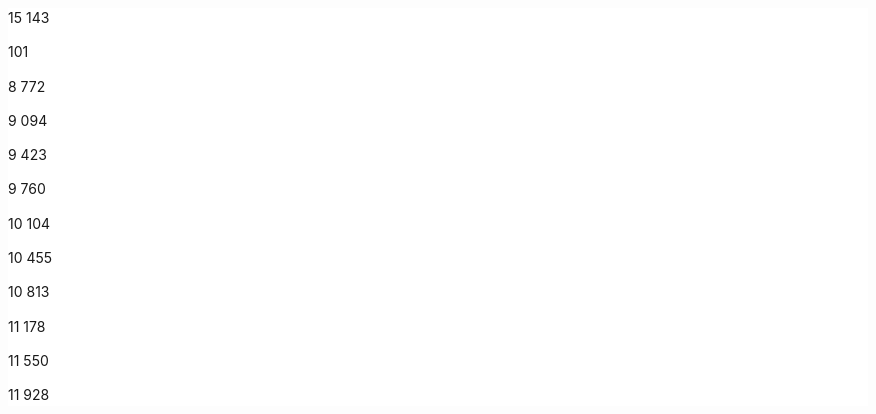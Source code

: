 </td>
      <td width="51">

15 143

</td>
    </tr>
    <tr>
      <td width="51">

101

</td>
      <td width="51">

8 772

</td>
      <td width="51">

9 094

</td>
      <td width="51">

9 423

</td>
      <td width="51">

9 760

</td>
      <td width="51">

10 104

</td>
      <td width="51">

10 455

</td>
      <td width="51">

10 813

</td>
      <td width="51">

11 178

</td>
      <td width="51">

11 550

</td>
      <td width="51">

11 928

